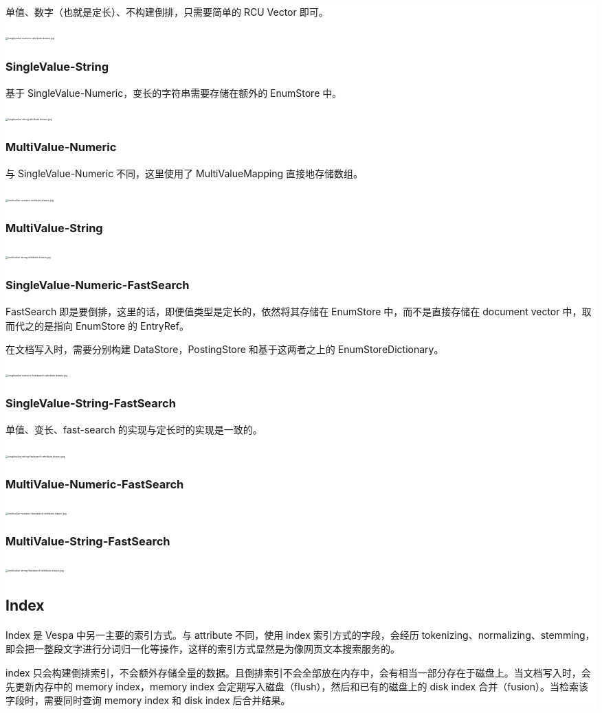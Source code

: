 单值、数字（也就是定长）、不构建倒排，只需要简单的 RCU Vector 即可。

<img src="https://image.inhzus.io/2025/05/a03583fa56eca6f76839096aa5313581.png" alt="singlevalue-numeric-attribute.drawio.jpg" style="zoom:25%;" />

### SingleValue-String

基于 SingleValue-Numeric，变长的字符串需要存储在额外的 EnumStore 中。

<img src="https://image.inhzus.io/2025/05/485aebfb97cfaec519fc6885d79d5fc2.png" alt="singlevalue-string-attribute.drawio.jpg" style="zoom:25%;" />

### MultiValue-Numeric

与 SingleValue-Numeric 不同，这里使用了 MultiValueMapping 直接地存储数组。

<img src="https://image.inhzus.io/2025/05/47109fc0b896df6cff846eda335b219e.png" alt="multivalue-numeric-attribute.drawio.jpg" style="zoom:25%;" />

### MultiValue-String

<img src="https://image.inhzus.io/2025/05/815495acdce69a682377bf0f8b6a091e.png" alt="multivalue-string-attribute.drawio.jpg" style="zoom:25%;" />

### SingleValue-Numeric-FastSearch

FastSearch 即是要倒排，这里的话，即便值类型是定长的，依然将其存储在 EnumStore 中，而不是直接存储在 document vector 中，取而代之的是指向 EnumStore 的 EntryRef。

在文档写入时，需要分别构建 DataStore，PostingStore 和基于这两者之上的 EnumStoreDictionary。

<img src="https://image.inhzus.io/2025/05/a8fedb8434f57006c2b6bb157e80d15b.png" alt="singlevalue-numeric-fastsearch-attribute.drawio.jpg" style="zoom:25%;" />

### SingleValue-String-FastSearch

单值、变长、fast-search 的实现与定长时的实现是一致的。

<img src="https://image.inhzus.io/2025/05/068b9f24ac77f187f83f123faaefdfcc.png" alt="singlevalue-string-fastsearch-attribute.drawio.jpg" style="zoom:25%;" />

### MultiValue-Numeric-FastSearch

<img src="https://image.inhzus.io/2025/05/75dfd4966aa74574c08e862fe4448e85.png" alt="multivalue-numeric-fastsearch-attribute.drawio.jpg" style="zoom:25%;" />

### MultiValue-String-FastSearch

<img src="https://image.inhzus.io/2025/05/1a43e3615975a02bbb52acf960f9de73.png" alt="multivalue-string-fastsearch-attribute.drawio.jpg" style="zoom:25%;" />

## Index

Index 是 Vespa 中另一主要的索引方式。与 attribute 不同，使用 index 索引方式的字段，会经历 tokenizing、normalizing、stemming，即会把一整段文字进行分词归一化等操作，这样的索引方式显然是为像网页文本搜索服务的。

index 只会构建倒排索引，不会额外存储全量的数据。且倒排索引不会全部放在内存中，会有相当一部分存在于磁盘上。当文档写入时，会先更新内存中的 memory index，memory index 会定期写入磁盘（flush），然后和已有的磁盘上的 disk index 合并（fusion）。当检索该字段时，需要同时查询 memory index 和 disk index 后合并结果。
